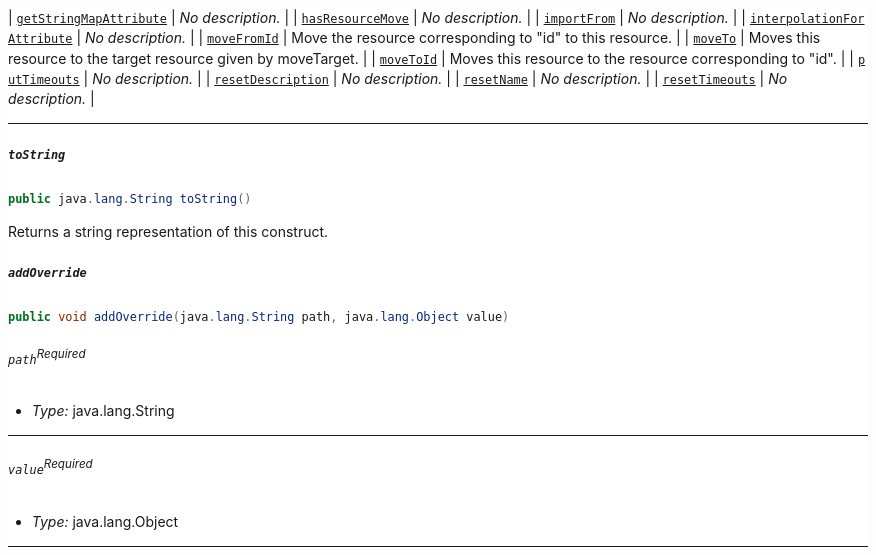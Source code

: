 | <code><a href="#@cdktf/provider-opentelekomcloud.dcEndpointGroupV2.DcEndpointGroupV2.getStringMapAttribute">getStringMapAttribute</a></code> | *No description.* |
| <code><a href="#@cdktf/provider-opentelekomcloud.dcEndpointGroupV2.DcEndpointGroupV2.hasResourceMove">hasResourceMove</a></code> | *No description.* |
| <code><a href="#@cdktf/provider-opentelekomcloud.dcEndpointGroupV2.DcEndpointGroupV2.importFrom">importFrom</a></code> | *No description.* |
| <code><a href="#@cdktf/provider-opentelekomcloud.dcEndpointGroupV2.DcEndpointGroupV2.interpolationForAttribute">interpolationForAttribute</a></code> | *No description.* |
| <code><a href="#@cdktf/provider-opentelekomcloud.dcEndpointGroupV2.DcEndpointGroupV2.moveFromId">moveFromId</a></code> | Move the resource corresponding to "id" to this resource. |
| <code><a href="#@cdktf/provider-opentelekomcloud.dcEndpointGroupV2.DcEndpointGroupV2.moveTo">moveTo</a></code> | Moves this resource to the target resource given by moveTarget. |
| <code><a href="#@cdktf/provider-opentelekomcloud.dcEndpointGroupV2.DcEndpointGroupV2.moveToId">moveToId</a></code> | Moves this resource to the resource corresponding to "id". |
| <code><a href="#@cdktf/provider-opentelekomcloud.dcEndpointGroupV2.DcEndpointGroupV2.putTimeouts">putTimeouts</a></code> | *No description.* |
| <code><a href="#@cdktf/provider-opentelekomcloud.dcEndpointGroupV2.DcEndpointGroupV2.resetDescription">resetDescription</a></code> | *No description.* |
| <code><a href="#@cdktf/provider-opentelekomcloud.dcEndpointGroupV2.DcEndpointGroupV2.resetName">resetName</a></code> | *No description.* |
| <code><a href="#@cdktf/provider-opentelekomcloud.dcEndpointGroupV2.DcEndpointGroupV2.resetTimeouts">resetTimeouts</a></code> | *No description.* |

---

##### `toString` <a name="toString" id="@cdktf/provider-opentelekomcloud.dcEndpointGroupV2.DcEndpointGroupV2.toString"></a>

```java
public java.lang.String toString()
```

Returns a string representation of this construct.

##### `addOverride` <a name="addOverride" id="@cdktf/provider-opentelekomcloud.dcEndpointGroupV2.DcEndpointGroupV2.addOverride"></a>

```java
public void addOverride(java.lang.String path, java.lang.Object value)
```

###### `path`<sup>Required</sup> <a name="path" id="@cdktf/provider-opentelekomcloud.dcEndpointGroupV2.DcEndpointGroupV2.addOverride.parameter.path"></a>

- *Type:* java.lang.String

---

###### `value`<sup>Required</sup> <a name="value" id="@cdktf/provider-opentelekomcloud.dcEndpointGroupV2.DcEndpointGroupV2.addOverride.parameter.value"></a>

- *Type:* java.lang.Object

---

